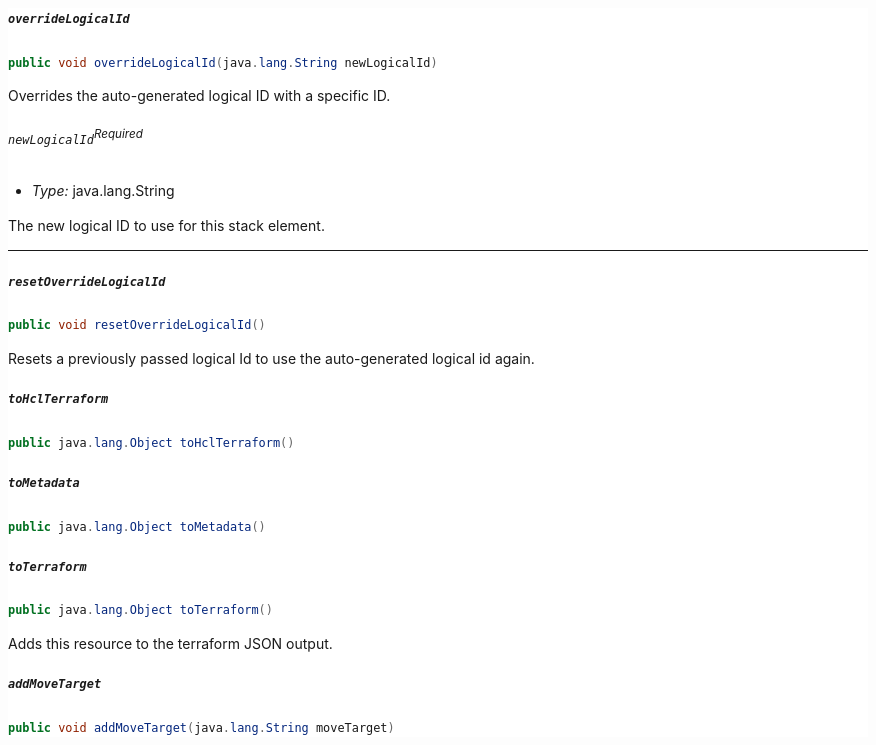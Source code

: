 ##### `overrideLogicalId` <a name="overrideLogicalId" id="@cdktf/provider-kubernetes.secretV1.SecretV1.overrideLogicalId"></a>

```java
public void overrideLogicalId(java.lang.String newLogicalId)
```

Overrides the auto-generated logical ID with a specific ID.

###### `newLogicalId`<sup>Required</sup> <a name="newLogicalId" id="@cdktf/provider-kubernetes.secretV1.SecretV1.overrideLogicalId.parameter.newLogicalId"></a>

- *Type:* java.lang.String

The new logical ID to use for this stack element.

---

##### `resetOverrideLogicalId` <a name="resetOverrideLogicalId" id="@cdktf/provider-kubernetes.secretV1.SecretV1.resetOverrideLogicalId"></a>

```java
public void resetOverrideLogicalId()
```

Resets a previously passed logical Id to use the auto-generated logical id again.

##### `toHclTerraform` <a name="toHclTerraform" id="@cdktf/provider-kubernetes.secretV1.SecretV1.toHclTerraform"></a>

```java
public java.lang.Object toHclTerraform()
```

##### `toMetadata` <a name="toMetadata" id="@cdktf/provider-kubernetes.secretV1.SecretV1.toMetadata"></a>

```java
public java.lang.Object toMetadata()
```

##### `toTerraform` <a name="toTerraform" id="@cdktf/provider-kubernetes.secretV1.SecretV1.toTerraform"></a>

```java
public java.lang.Object toTerraform()
```

Adds this resource to the terraform JSON output.

##### `addMoveTarget` <a name="addMoveTarget" id="@cdktf/provider-kubernetes.secretV1.SecretV1.addMoveTarget"></a>

```java
public void addMoveTarget(java.lang.String moveTarget)
```
